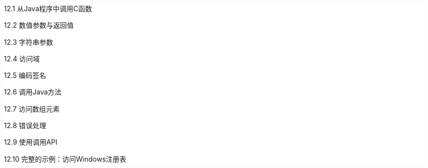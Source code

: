 12.1 从Java程序中调用C函数

12.2 数值参数与返回值

12.3 字符串参数

12.4 访问域 

12.5 编码签名 

12.6 调用Java方法

12.7 访问数组元素

12.8 错误处理

12.9 使用调用API

12.10 完整的示例：访问Windows注册表




